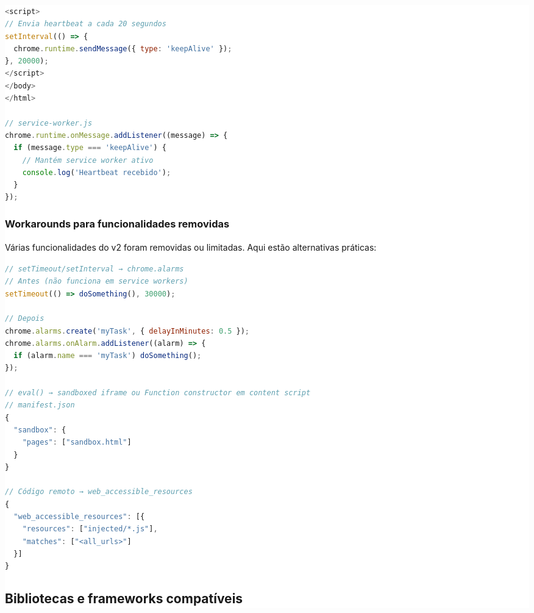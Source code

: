 ```javascript
<script>
// Envia heartbeat a cada 20 segundos
setInterval(() => {
  chrome.runtime.sendMessage({ type: 'keepAlive' });
}, 20000);
</script>
</body>
</html>

// service-worker.js
chrome.runtime.onMessage.addListener((message) => {
  if (message.type === 'keepAlive') {
    // Mantém service worker ativo
    console.log('Heartbeat recebido');
  }
});
```

### Workarounds para funcionalidades removidas

Várias funcionalidades do v2 foram removidas ou limitadas. Aqui estão
alternativas práticas:

```javascript
// setTimeout/setInterval → chrome.alarms
// Antes (não funciona em service workers)
setTimeout(() => doSomething(), 30000);

// Depois
chrome.alarms.create('myTask', { delayInMinutes: 0.5 });
chrome.alarms.onAlarm.addListener((alarm) => {
  if (alarm.name === 'myTask') doSomething();
});

// eval() → sandboxed iframe ou Function constructor em content script
// manifest.json
{
  "sandbox": {
    "pages": ["sandbox.html"]
  }
}

// Código remoto → web_accessible_resources
{
  "web_accessible_resources": [{
    "resources": ["injected/*.js"],
    "matches": ["<all_urls>"]
  }]
}
```

## Bibliotecas e frameworks compatíveis
